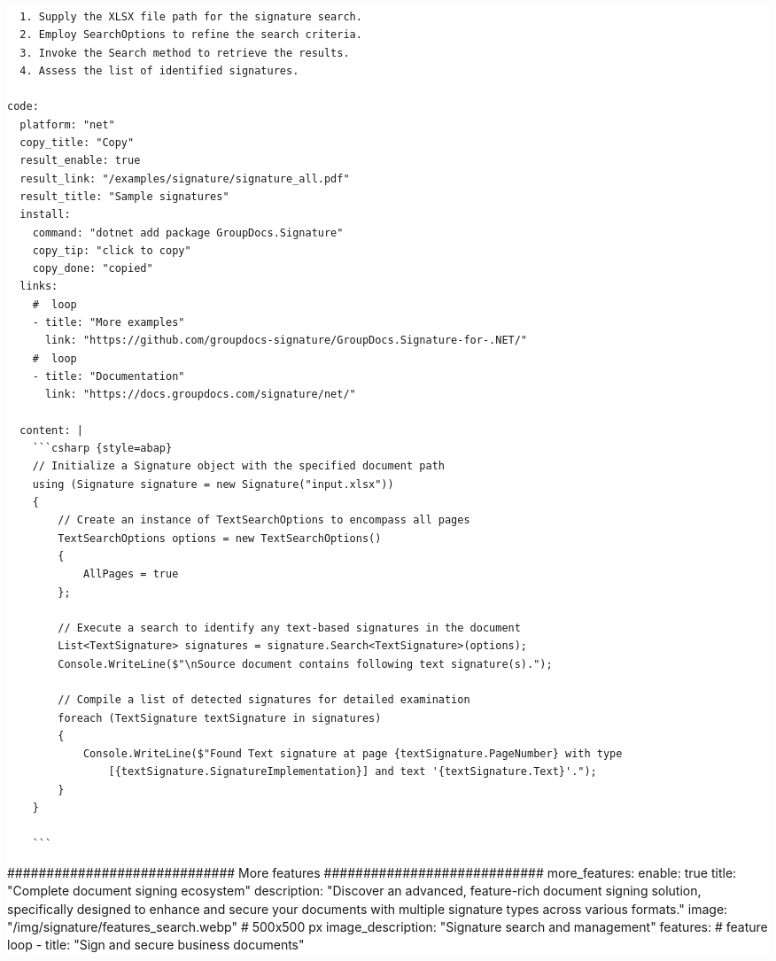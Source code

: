       1. Supply the XLSX file path for the signature search.
      2. Employ SearchOptions to refine the search criteria.
      3. Invoke the Search method to retrieve the results.
      4. Assess the list of identified signatures.
   
    code:
      platform: "net"
      copy_title: "Copy"
      result_enable: true
      result_link: "/examples/signature/signature_all.pdf"
      result_title: "Sample signatures"
      install:
        command: "dotnet add package GroupDocs.Signature"
        copy_tip: "click to copy"
        copy_done: "copied"
      links:
        #  loop
        - title: "More examples"
          link: "https://github.com/groupdocs-signature/GroupDocs.Signature-for-.NET/"
        #  loop
        - title: "Documentation"
          link: "https://docs.groupdocs.com/signature/net/"
          
      content: |
        ```csharp {style=abap}
        // Initialize a Signature object with the specified document path
        using (Signature signature = new Signature("input.xlsx"))
        {
            // Create an instance of TextSearchOptions to encompass all pages
            TextSearchOptions options = new TextSearchOptions()
            {
                AllPages = true
            };

            // Execute a search to identify any text-based signatures in the document
            List<TextSignature> signatures = signature.Search<TextSignature>(options);
            Console.WriteLine($"\nSource document contains following text signature(s).");

            // Compile a list of detected signatures for detailed examination               
            foreach (TextSignature textSignature in signatures)
            {
                Console.WriteLine($"Found Text signature at page {textSignature.PageNumber} with type
                    [{textSignature.SignatureImplementation}] and text '{textSignature.Text}'.");
            }
        }
        
        ```            

############################# More features ############################
more_features:
  enable: true
  title: "Complete document signing ecosystem"
  description: "Discover an advanced, feature-rich document signing solution, specifically designed to enhance and secure your documents with multiple signature types across various formats."
  image: "/img/signature/features_search.webp" # 500x500 px
  image_description: "Signature search and management"
  features:
    # feature loop
    - title: "Sign and secure business documents"